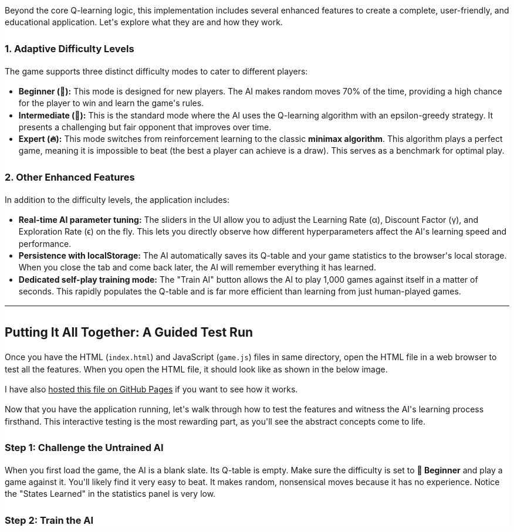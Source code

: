 Beyond the core Q-learning logic, this implementation includes several enhanced features to create a complete, user-friendly, and educational application. Let's explore what they are and how they work.

### 1. Adaptive Difficulty Levels

The game supports three distinct difficulty modes to cater to different players:

- **Beginner (🌱):** This mode is designed for new players. The AI makes random moves 70% of the time, providing a high chance for the player to win and learn the game's rules.
- **Intermediate (🎯):** This is the standard mode where the AI uses the Q-learning algorithm with an epsilon-greedy strategy. It presents a challenging but fair opponent that improves over time.
- **Expert (🔥):** This mode switches from reinforcement learning to the classic **minimax algorithm**. This algorithm plays a perfect game, meaning it is impossible to beat (the best a player can achieve is a draw). This serves as a benchmark for optimal play.
    

### 2. Other Enhanced Features

In addition to the difficulty levels, the application includes:

- **Real-time AI parameter tuning:** The sliders in the UI allow you to adjust the Learning Rate (α), Discount Factor (γ), and Exploration Rate (ϵ) on the fly. This lets you directly observe how different hyperparameters affect the AI's learning speed and performance.
- **Persistence with localStorage:** The AI automatically saves its Q-table and your game statistics to the browser's local storage. When you close the tab and come back later, the AI will remember everything it has learned.
- **Dedicated self-play training mode:** The "Train AI" button allows the AI to play 1,000 games against itself in a matter of seconds. This rapidly populates the Q-table and is far more efficient than learning from just human-played games.
    

---

## Putting It All Together: A Guided Test Run

Once you have the HTML (`index.html`) and JavaScript (`game.js`) files in same directory, open the HTML file in a web browser to test all the features. When you open the HTML file, it should look like as shown in the below image.

I have also [hosted this file on GitHub Pages](https://mayur9210.github.io/tic-tac-toe-ai/) if you want to see how it works.

Now that you have the application running, let's walk through how to test the features and witness the AI's learning process firsthand. This interactive testing is the most rewarding part, as you'll see the abstract concepts come to life.

### Step 1: Challenge the Untrained AI

When you first load the game, the AI is a blank slate. Its Q-table is empty. Make sure the difficulty is set to **🌱 Beginner** and play a game against it. You'll likely find it very easy to beat. It makes random, nonsensical moves because it has no experience. Notice the "States Learned" in the statistics panel is very low.

### Step 2: Train the AI
